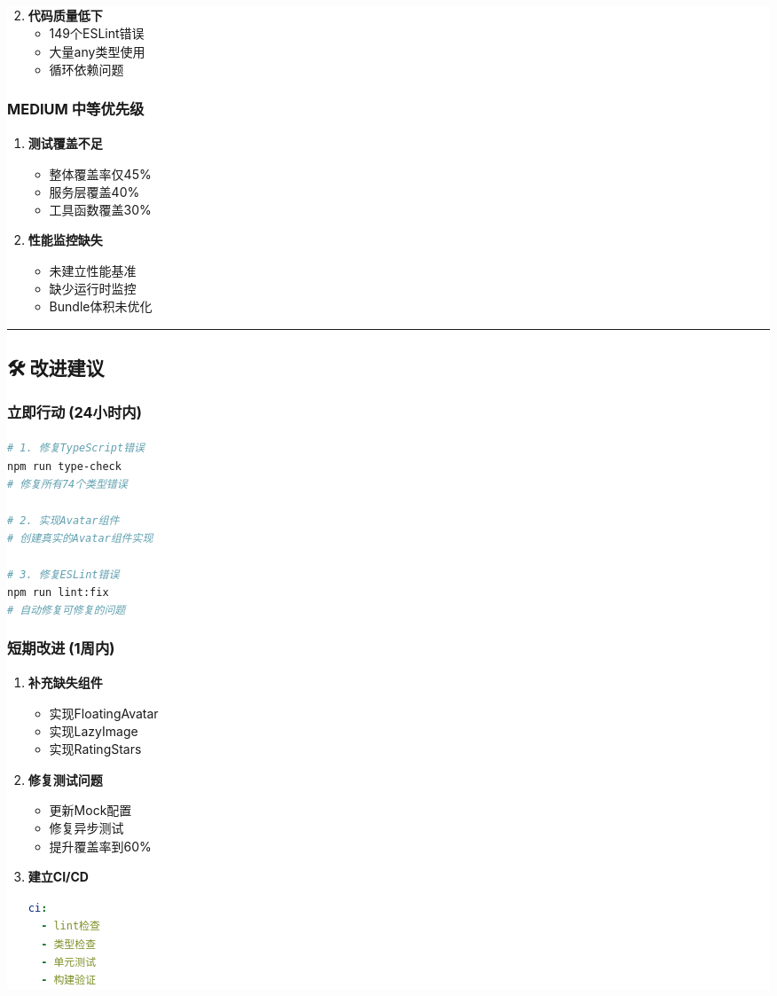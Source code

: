 2. **代码质量低下**
   - 149个ESLint错误
   - 大量any类型使用
   - 循环依赖问题

### MEDIUM 中等优先级

1. **测试覆盖不足**
   - 整体覆盖率仅45%
   - 服务层覆盖40%
   - 工具函数覆盖30%

2. **性能监控缺失**
   - 未建立性能基准
   - 缺少运行时监控
   - Bundle体积未优化

---

## 🛠️ 改进建议

### 立即行动 (24小时内)

```bash
# 1. 修复TypeScript错误
npm run type-check
# 修复所有74个类型错误

# 2. 实现Avatar组件
# 创建真实的Avatar组件实现

# 3. 修复ESLint错误
npm run lint:fix
# 自动修复可修复的问题
```

### 短期改进 (1周内)

1. **补充缺失组件**
   - 实现FloatingAvatar
   - 实现LazyImage
   - 实现RatingStars

2. **修复测试问题**
   - 更新Mock配置
   - 修复异步测试
   - 提升覆盖率到60%

3. **建立CI/CD**
   ```yaml
   ci:
     - lint检查
     - 类型检查
     - 单元测试
     - 构建验证
   ```

